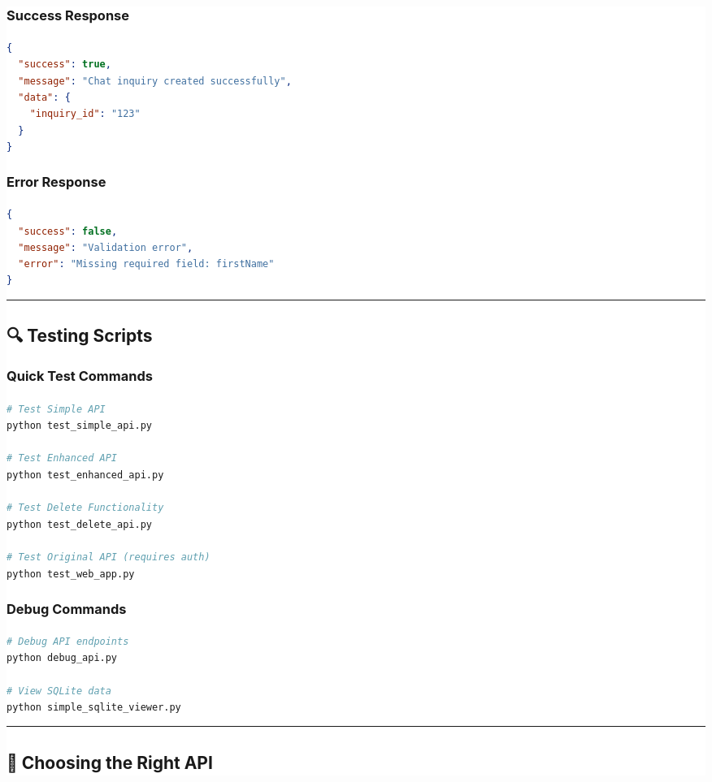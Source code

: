 ### Success Response
```json
{
  "success": true,
  "message": "Chat inquiry created successfully",
  "data": {
    "inquiry_id": "123"
  }
}
```

### Error Response
```json
{
  "success": false,
  "message": "Validation error",
  "error": "Missing required field: firstName"
}
```

---

## 🔍 Testing Scripts

### Quick Test Commands
```bash
# Test Simple API
python test_simple_api.py

# Test Enhanced API
python test_enhanced_api.py

# Test Delete Functionality
python test_delete_api.py

# Test Original API (requires auth)
python test_web_app.py
```

### Debug Commands
```bash
# Debug API endpoints
python debug_api.py

# View SQLite data
python simple_sqlite_viewer.py
```

---

## 🎯 Choosing the Right API
